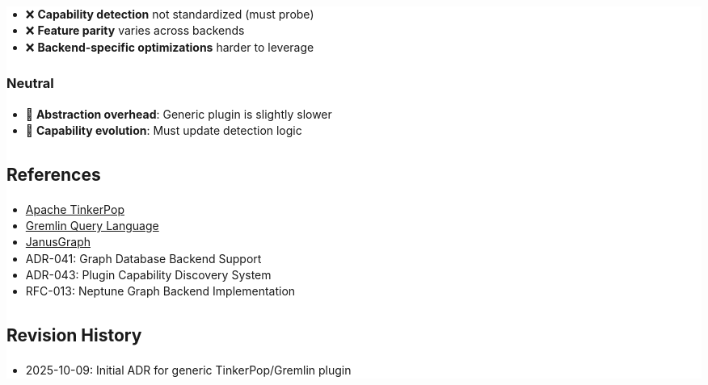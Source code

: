 - ❌ **Capability detection** not standardized (must probe)
- ❌ **Feature parity** varies across backends
- ❌ **Backend-specific optimizations** harder to leverage

### Neutral

- 🔄 **Abstraction overhead**: Generic plugin is slightly slower
- 🔄 **Capability evolution**: Must update detection logic

## References

- [Apache TinkerPop](https://tinkerpop.apache.org/)
- [Gremlin Query Language](https://tinkerpop.apache.org/docs/current/reference/#graph-traversal-steps)
- [JanusGraph](https://janusgraph.org/)
- ADR-041: Graph Database Backend Support
- ADR-043: Plugin Capability Discovery System
- RFC-013: Neptune Graph Backend Implementation

## Revision History

- 2025-10-09: Initial ADR for generic TinkerPop/Gremlin plugin

